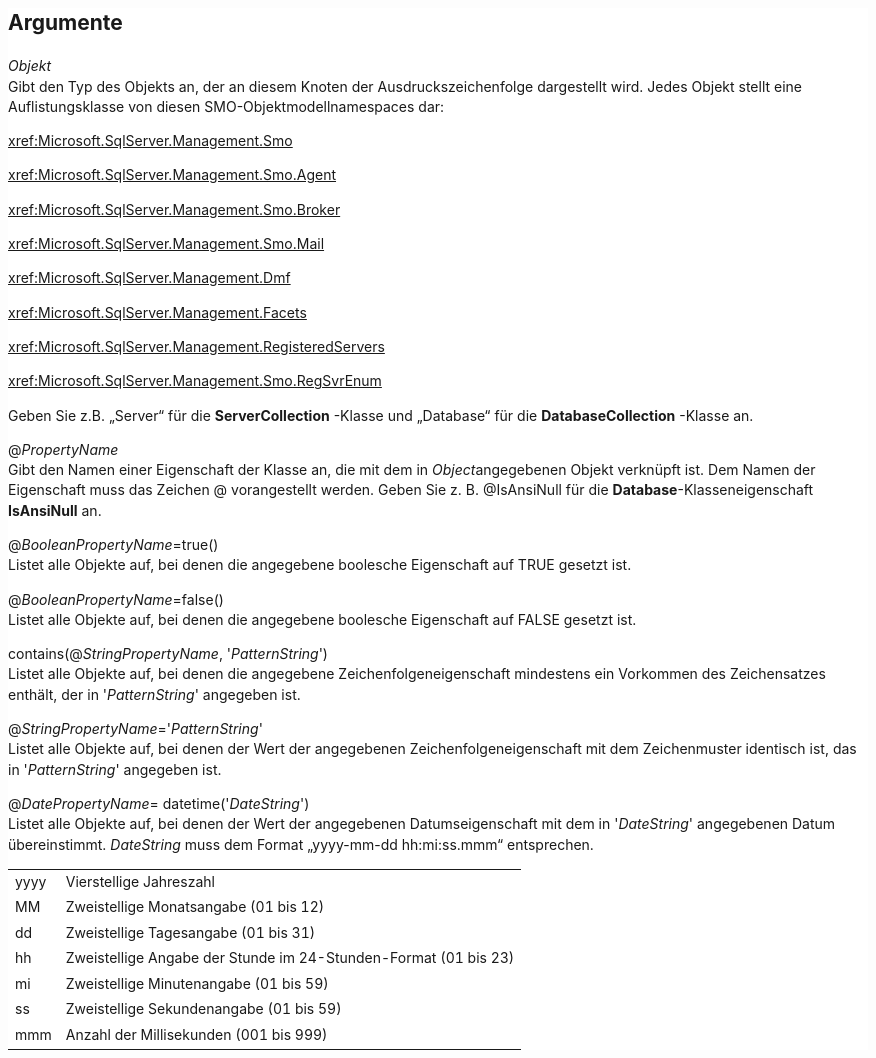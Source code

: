 ## <a name="arguments"></a>Argumente  
 *Objekt*  
 Gibt den Typ des Objekts an, der an diesem Knoten der Ausdruckszeichenfolge dargestellt wird. Jedes Objekt stellt eine Auflistungsklasse von diesen SMO-Objektmodellnamespaces dar:  
  
 <xref:Microsoft.SqlServer.Management.Smo>  
  
 <xref:Microsoft.SqlServer.Management.Smo.Agent>  
  
 <xref:Microsoft.SqlServer.Management.Smo.Broker>  
  
 <xref:Microsoft.SqlServer.Management.Smo.Mail>  
  
 <xref:Microsoft.SqlServer.Management.Dmf>  
  
 <xref:Microsoft.SqlServer.Management.Facets>  
  
 <xref:Microsoft.SqlServer.Management.RegisteredServers>  
  
 <xref:Microsoft.SqlServer.Management.Smo.RegSvrEnum>  
  
 Geben Sie z.B. „Server“ für die **ServerCollection** -Klasse und „Database“ für die **DatabaseCollection** -Klasse an.  
  
 \@*PropertyName*  
 Gibt den Namen einer Eigenschaft der Klasse an, die mit dem in *Object*angegebenen Objekt verknüpft ist. Dem Namen der Eigenschaft muss das Zeichen \@ vorangestellt werden. Geben Sie z. B. \@IsAnsiNull für die **Database**-Klasseneigenschaft **IsAnsiNull** an.  
  
 \@*BooleanPropertyName*=true()  
 Listet alle Objekte auf, bei denen die angegebene boolesche Eigenschaft auf TRUE gesetzt ist.  
  
 \@*BooleanPropertyName*=false()  
 Listet alle Objekte auf, bei denen die angegebene boolesche Eigenschaft auf FALSE gesetzt ist.  
  
 contains(\@*StringPropertyName*, '*PatternString*')  
 Listet alle Objekte auf, bei denen die angegebene Zeichenfolgeneigenschaft mindestens ein Vorkommen des Zeichensatzes enthält, der in '*PatternString*' angegeben ist.  
  
 \@*StringPropertyName*='*PatternString*'  
 Listet alle Objekte auf, bei denen der Wert der angegebenen Zeichenfolgeneigenschaft mit dem Zeichenmuster identisch ist, das in '*PatternString*' angegeben ist.  
  
 \@*DatePropertyName*= datetime('*DateString*')  
 Listet alle Objekte auf, bei denen der Wert der angegebenen Datumseigenschaft mit dem in '*DateString*' angegebenen Datum übereinstimmt. *DateString* muss dem Format „yyyy-mm-dd hh:mi:ss.mmm“ entsprechen.  
  
|||  
|-|-|  
|yyyy|Vierstellige Jahreszahl|  
|MM|Zweistellige Monatsangabe (01 bis 12)|  
|dd|Zweistellige Tagesangabe (01 bis 31)|  
|hh|Zweistellige Angabe der Stunde im 24-Stunden-Format (01 bis 23)|  
|mi|Zweistellige Minutenangabe (01 bis 59)|  
|ss|Zweistellige Sekundenangabe (01 bis 59)|  
|mmm|Anzahl der Millisekunden (001 bis 999)|  
  
